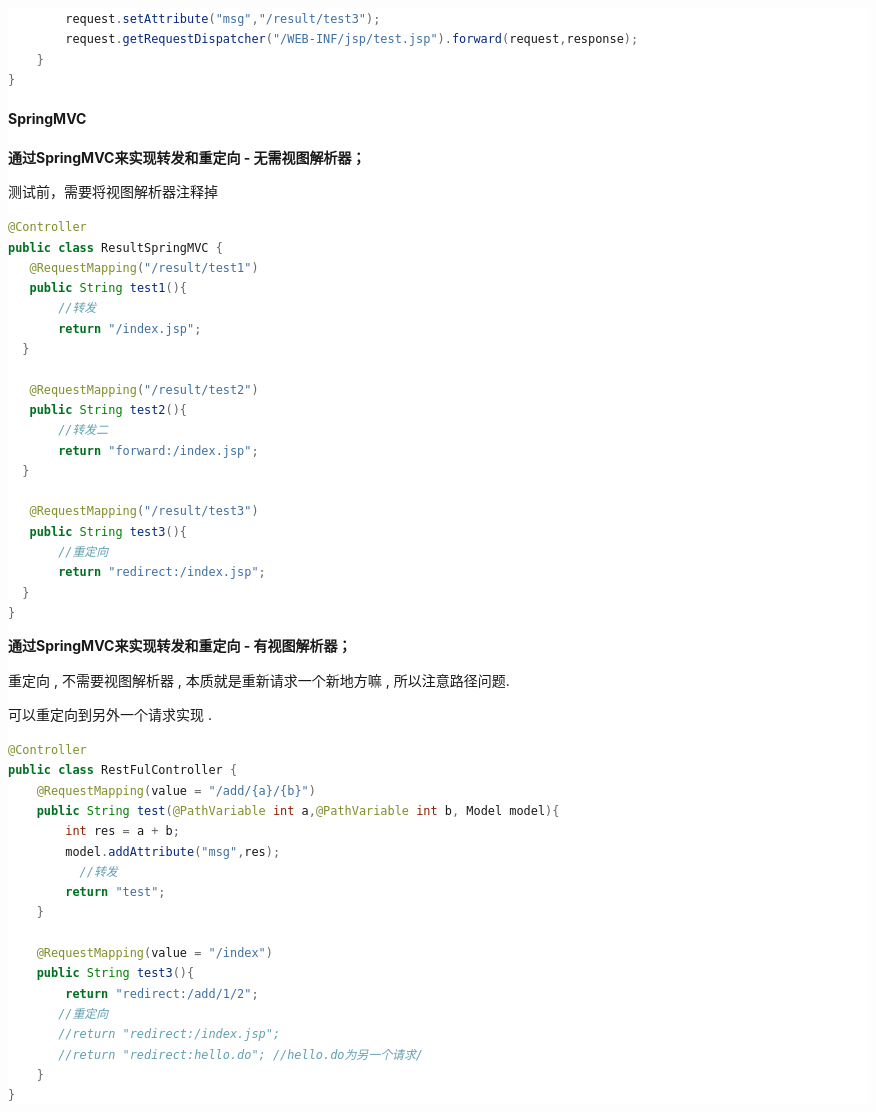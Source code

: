 ```java
        request.setAttribute("msg","/result/test3");
        request.getRequestDispatcher("/WEB-INF/jsp/test.jsp").forward(request,response);
    }
}
```

#### SpringMVC

**通过SpringMVC来实现转发和重定向 - 无需视图解析器；**

测试前，需要将视图解析器注释掉

```java
@Controller
public class ResultSpringMVC {
   @RequestMapping("/result/test1")
   public String test1(){
       //转发
       return "/index.jsp";
  }

   @RequestMapping("/result/test2")
   public String test2(){
       //转发二
       return "forward:/index.jsp";
  }

   @RequestMapping("/result/test3")
   public String test3(){
       //重定向
       return "redirect:/index.jsp";
  }
}
```

**通过SpringMVC来实现转发和重定向 - 有视图解析器；**

重定向 , 不需要视图解析器 , 本质就是重新请求一个新地方嘛 , 所以注意路径问题.

可以重定向到另外一个请求实现 .

```java
@Controller
public class RestFulController {
    @RequestMapping(value = "/add/{a}/{b}")
    public String test(@PathVariable int a,@PathVariable int b, Model model){
        int res = a + b;
        model.addAttribute("msg",res);
          //转发
        return "test";
    }

    @RequestMapping(value = "/index")
    public String test3(){
        return "redirect:/add/1/2";
       //重定向
       //return "redirect:/index.jsp";
       //return "redirect:hello.do"; //hello.do为另一个请求/
    }
}

```
